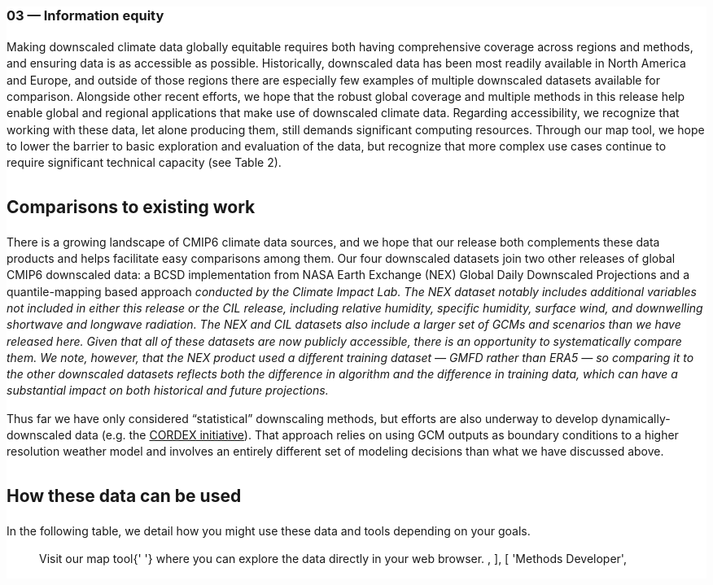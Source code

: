 ### 03 — Information equity

Making downscaled climate data globally equitable requires both having comprehensive coverage across regions and methods, and ensuring data is as accessible as possible. Historically, downscaled data has been most readily available in North America and Europe, and outside of those regions there are especially few examples of multiple downscaled datasets available for comparison. Alongside other recent efforts, we hope that the robust global coverage and multiple methods in this release help enable global and regional applications that make use of downscaled climate data. Regarding accessibility, we recognize that working with these data, let alone producing them, still demands significant computing resources. Through our map tool, we hope to lower the barrier to basic exploration and evaluation of the data, but recognize that more complex use cases continue to require significant technical capacity (see Table 2).

## Comparisons to existing work

There is a growing landscape of CMIP6 climate data sources, and we hope that our release both complements these data products and helps facilitate easy comparisons among them. Our four downscaled datasets join two other releases of global CMIP6 downscaled data: a BCSD implementation from NASA Earth Exchange (NEX) Global Daily Downscaled Projections and a quantile-mapping based approach<Cite id='cannon.2015'/> conducted by the Climate Impact Lab. The NEX dataset notably includes additional variables not included in either this release or the CIL release, including relative humidity, specific humidity, surface wind, and downwelling shortwave and longwave radiation. The NEX and CIL datasets also include a larger set of GCMs and scenarios than we have released here. Given that all of these datasets are now publicly accessible, there is an opportunity to systematically compare them. We note, however, that the NEX product used a different training dataset — GMFD rather than ERA5 — so comparing it to the other downscaled datasets reflects both the difference in algorithm and the difference in training data, which can have a substantial impact on both historical and future projections.

Thus far we have only considered “statistical” downscaling methods, but efforts are also underway to develop dynamically-downscaled data (e.g. the [CORDEX initiative](https://cordex.org/)). That approach relies on using GCM outputs as boundary conditions to a higher resolution weather model and involves an entirely different set of modeling decisions than what we have discussed above.

## How these data can be used

In the following table, we detail how you might use these data and tools depending on your goals.

<Figure>
  <Table
    index={false}
    columns={[2, 5, 5, 5]}
    start={[
      [1, 1, 1, 1],
      [1, 2, 2, 2],
      [2, 4, 4, 4],
    ]}
    width={[
      [2, 1, 1, 1],
      [1, 2, 2, 2],
      [1, 2, 2, 2],
    ]}
    data={[
      ['Who are you?', 'What do you want to do?', 'Next steps'],
      [
        'Data Explorer',
        'I want to inspect and compare datasets at different temporal and spatial scales, through both maps and time series.',
        <span>
          Visit our <Link href='/research/cmip6-downscaling'>map tool</Link>{' '}
          where you can explore the data directly in your web browser.
        </span>,
      ],
      [
        'Methods Developer',
